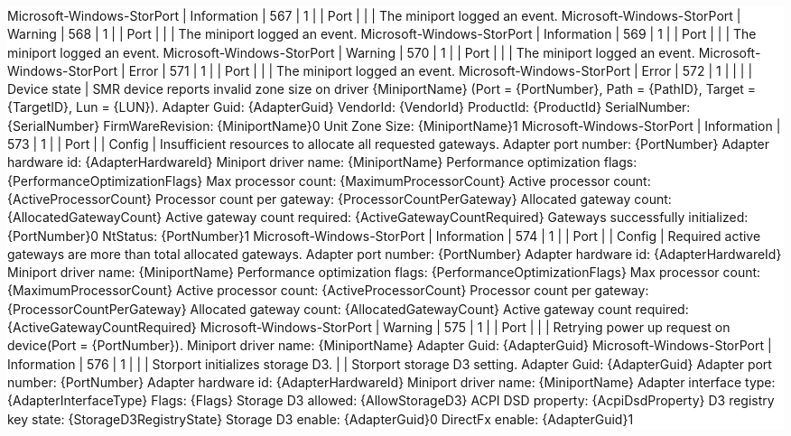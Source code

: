 Microsoft-Windows-StorPort  |  Information  |  567       |  1        |           |  Port                                |                                                                 |                                                                                                                        |  The miniport logged an event.
Microsoft-Windows-StorPort  |  Warning      |  568       |  1        |           |  Port                                |                                                                 |                                                                                                                        |  The miniport logged an event.
Microsoft-Windows-StorPort  |  Information  |  569       |  1        |           |  Port                                |                                                                 |                                                                                                                        |  The miniport logged an event.
Microsoft-Windows-StorPort  |  Warning      |  570       |  1        |           |  Port                                |                                                                 |                                                                                                                        |  The miniport logged an event.
Microsoft-Windows-StorPort  |  Error        |  571       |  1        |           |  Port                                |                                                                 |                                                                                                                        |  The miniport logged an event.
Microsoft-Windows-StorPort  |  Error        |  572       |  1        |           |                                      |                                                                 |  Device state                                                                                                          |  SMR device reports invalid zone size on driver {MiniportName} (Port = {PortNumber}, Path = {PathID}, Target = {TargetID}, Lun = {LUN}).                    Adapter Guid: {AdapterGuid}                    VendorId: {VendorId}                    ProductId: {ProductId}                    SerialNumber: {SerialNumber}                    FirmWareRevision: {MiniportName}0                    Unit Zone Size: {MiniportName}1
Microsoft-Windows-StorPort  |  Information  |  573       |  1        |           |  Port                                |                                                                 |  Config                                                                                                                |  Insufficient resources to allocate all requested gateways.                    Adapter port number: {PortNumber}                    Adapter hardware id: {AdapterHardwareId}                    Miniport driver name: {MiniportName}                    Performance optimization flags: {PerformanceOptimizationFlags}                    Max processor count: {MaximumProcessorCount}                    Active processor count: {ActiveProcessorCount}                    Processor count per gateway: {ProcessorCountPerGateway}                    Allocated gateway count: {AllocatedGatewayCount}                    Active gateway count required: {ActiveGatewayCountRequired}                    Gateways successfully initialized: {PortNumber}0                    NtStatus: {PortNumber}1
Microsoft-Windows-StorPort  |  Information  |  574       |  1        |           |  Port                                |                                                                 |  Config                                                                                                                |  Required active gateways are more than total allocated gateways.                    Adapter port number: {PortNumber}                    Adapter hardware id: {AdapterHardwareId}                    Miniport driver name: {MiniportName}                    Performance optimization flags: {PerformanceOptimizationFlags}                    Max processor count: {MaximumProcessorCount}                    Active processor count: {ActiveProcessorCount}                    Processor count per gateway: {ProcessorCountPerGateway}                    Allocated gateway count: {AllocatedGatewayCount}                    Active gateway count required: {ActiveGatewayCountRequired}
Microsoft-Windows-StorPort  |  Warning      |  575       |  1        |           |  Port                                |                                                                 |                                                                                                                        |  Retrying power up request on device(Port = {PortNumber}).                    Miniport driver name: {MiniportName}                    Adapter Guid: {AdapterGuid}
Microsoft-Windows-StorPort  |  Information  |  576       |  1        |           |                                      |  Storport initializes storage D3.                               |                                                                                                                        |  Storport storage D3 setting.                    Adapter Guid: {AdapterGuid}                    Adapter port number: {PortNumber}                    Adapter hardware id: {AdapterHardwareId}                    Miniport driver name: {MiniportName}                    Adapter interface type: {AdapterInterfaceType}                    Flags: {Flags}                    Storage D3 allowed: {AllowStorageD3}                    ACPI DSD property: {AcpiDsdProperty}                    D3 registry key state: {StorageD3RegistryState}                    Storage D3 enable: {AdapterGuid}0                    DirectFx enable: {AdapterGuid}1